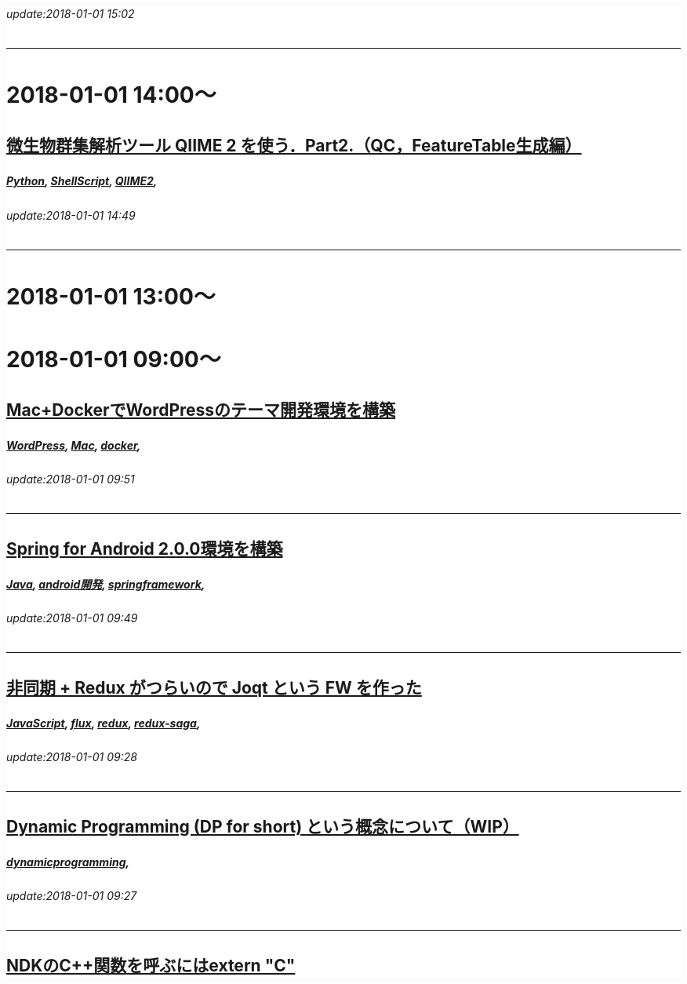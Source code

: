###### update:2018-01-01 15:02
---




# 2018-01-01 14:00～
## [微生物群集解析ツール QIIME 2 を使う．Part2.（QC，FeatureTable生成編）](https://qiita.com/kohei-108/items/547b2fbdf28fb04c28ea)
##### [Python](https://qiita.com/tags/Python), [ShellScript](https://qiita.com/tags/ShellScript), [QIIME2](https://qiita.com/tags/QIIME2), 
###### update:2018-01-01 14:49
---




# 2018-01-01 13:00～




# 2018-01-01 09:00～
## [Mac+DockerでWordPressのテーマ開発環境を構築](https://qiita.com/toru1055/items/12950db905700d74a2d4)
##### [WordPress](https://qiita.com/tags/WordPress), [Mac](https://qiita.com/tags/Mac), [docker](https://qiita.com/tags/docker), 
###### update:2018-01-01 09:51
---
## [Spring for Android 2.0.0環境を構築](https://qiita.com/ken_hikita/items/cddece5522e20403e8e0)
##### [Java](https://qiita.com/tags/Java), [android開発](https://qiita.com/tags/android開発), [springframework](https://qiita.com/tags/springframework), 
###### update:2018-01-01 09:49
---
## [非同期 + Redux がつらいので Joqt という FW を作った](https://qiita.com/KoharaKazuya/items/f89128da8e34a5066bf5)
##### [JavaScript](https://qiita.com/tags/JavaScript), [flux](https://qiita.com/tags/flux), [redux](https://qiita.com/tags/redux), [redux-saga](https://qiita.com/tags/redux-saga), 
###### update:2018-01-01 09:28
---
## [Dynamic Programming (DP for short) という概念について（WIP）](https://qiita.com/weedslayer/items/077af00edfbf1b864543)
##### [dynamicprogramming](https://qiita.com/tags/dynamicprogramming), 
###### update:2018-01-01 09:27
---
## [NDKのC++関数を呼ぶにはextern "C"](https://qiita.com/naotsune/items/4f9439f0514779a594e4)